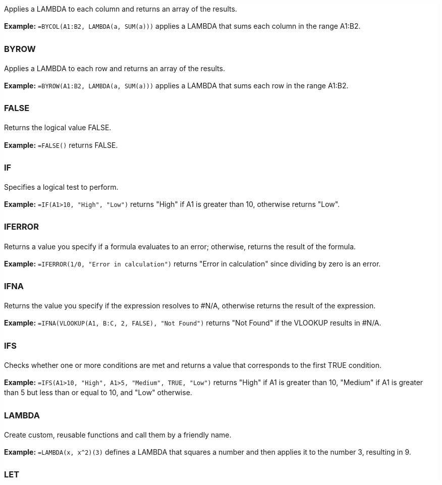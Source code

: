 Applies a LAMBDA to each column and returns an array of the results.

**Example:** `=BYCOL(A1:B2, LAMBDA(a, SUM(a)))` applies a LAMBDA that sums each column in the range A1:B2.

### BYROW

Applies a LAMBDA to each row and returns an array of the results.

**Example:** `=BYROW(A1:B2, LAMBDA(a, SUM(a)))` applies a LAMBDA that sums each row in the range A1:B2.

### FALSE

Returns the logical value FALSE.

**Example:** `=FALSE()` returns FALSE.

### IF

Specifies a logical test to perform.

**Example:** `=IF(A1>10, "High", "Low")` returns "High" if A1 is greater than 10, otherwise returns "Low".

### IFERROR

Returns a value you specify if a formula evaluates to an error; otherwise, returns the result of the formula.

**Example:** `=IFERROR(1/0, "Error in calculation")` returns "Error in calculation" since dividing by zero is an error.

### IFNA

Returns the value you specify if the expression resolves to #N/A, otherwise returns the result of the expression.

**Example:** `=IFNA(VLOOKUP(A1, B:C, 2, FALSE), "Not Found")` returns "Not Found" if the VLOOKUP results in #N/A.

### IFS

Checks whether one or more conditions are met and returns a value that corresponds to the first TRUE condition.

**Example:** `=IFS(A1>10, "High", A1>5, "Medium", TRUE, "Low")` returns "High" if A1 is greater than 10, "Medium" if A1 is greater than 5 but less than or equal to 10, and "Low" otherwise.

### LAMBDA

Create custom, reusable functions and call them by a friendly name.

**Example:** `=LAMBDA(x, x^2)(3)` defines a LAMBDA that squares a number and then applies it to the number 3, resulting in 9.

### LET
